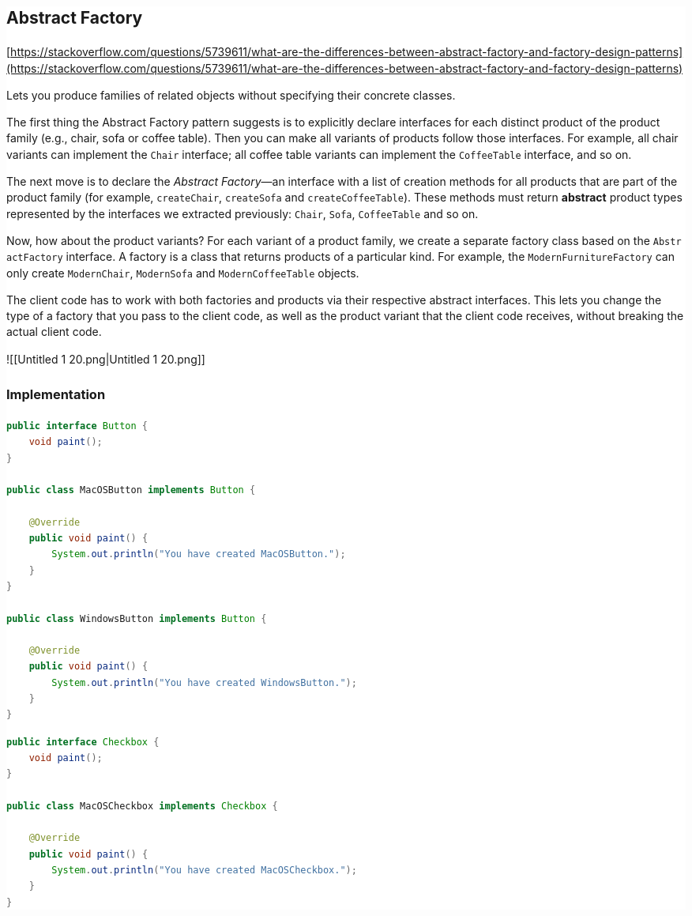 ## Abstract Factory

[https://stackoverflow.com/questions/5739611/what-are-the-differences-between-abstract-factory-and-factory-design-patterns](https://stackoverflow.com/questions/5739611/what-are-the-differences-between-abstract-factory-and-factory-design-patterns)

Lets you produce families of related objects without specifying their concrete classes.

The first thing the Abstract Factory pattern suggests is to explicitly declare interfaces for each distinct product of the product family (e.g., chair, sofa or coffee table). Then you can make all variants of products follow those interfaces. For example, all chair variants can implement the `Chair` interface; all coffee table variants can implement the `CoffeeTable` interface, and so on.

The next move is to declare the _Abstract Factory_—an interface with a list of creation methods for all products that are part of the product family (for example, `createChair`, `createSofa` and `createCoffeeTable`). These methods must return **abstract** product types represented by the interfaces we extracted previously: `Chair`, `Sofa`, `CoffeeTable` and so on.

Now, how about the product variants? For each variant of a product family, we create a separate factory class based on the `AbstractFactory` interface. A factory is a class that returns products of a particular kind. For example, the `ModernFurnitureFactory` can only create `ModernChair`, `ModernSofa` and `ModernCoffeeTable` objects.

The client code has to work with both factories and products via their respective abstract interfaces. This lets you change the type of a factory that you pass to the client code, as well as the product variant that the client code receives, without breaking the actual client code.

![[Untitled 1 20.png|Untitled 1 20.png]]

### Implementation

```Java
public interface Button {
    void paint();
}

public class MacOSButton implements Button {

    @Override
    public void paint() {
        System.out.println("You have created MacOSButton.");
    }
}

public class WindowsButton implements Button {

    @Override
    public void paint() {
        System.out.println("You have created WindowsButton.");
    }
}
```

```Java
public interface Checkbox {
    void paint();
}

public class MacOSCheckbox implements Checkbox {

    @Override
    public void paint() {
        System.out.println("You have created MacOSCheckbox.");
    }
}

```